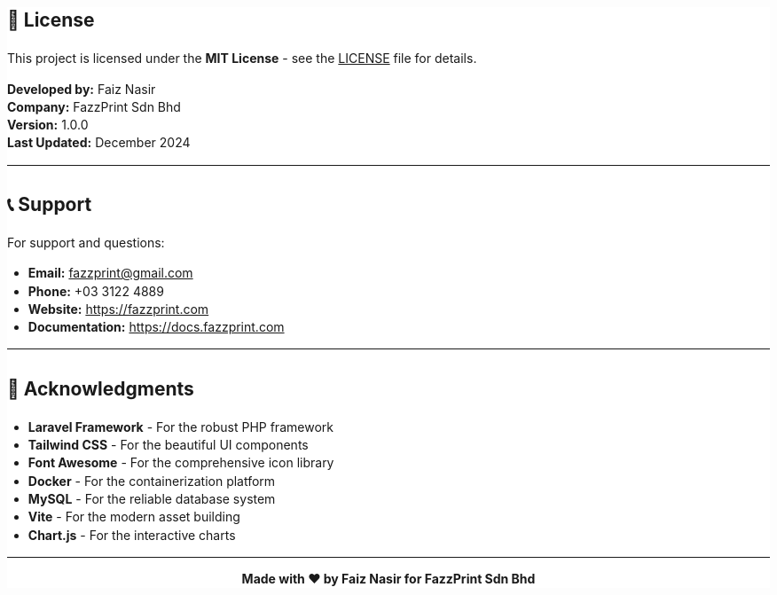 
## 📝 License

This project is licensed under the **MIT License** - see the [LICENSE](LICENSE) file for details.

**Developed by:** Faiz Nasir  
**Company:** FazzPrint Sdn Bhd  
**Version:** 1.0.0  
**Last Updated:** December 2024

---

## 📞 Support

For support and questions:

- **Email:** fazzprint@gmail.com
- **Phone:** +03 3122 4889
- **Website:** https://fazzprint.com
- **Documentation:** https://docs.fazzprint.com

---

## 🙏 Acknowledgments

- **Laravel Framework** - For the robust PHP framework
- **Tailwind CSS** - For the beautiful UI components
- **Font Awesome** - For the comprehensive icon library
- **Docker** - For the containerization platform
- **MySQL** - For the reliable database system
- **Vite** - For the modern asset building
- **Chart.js** - For the interactive charts

---

<p align="center">
  <strong>Made with ❤️ by Faiz Nasir for FazzPrint Sdn Bhd</strong>
</p>
